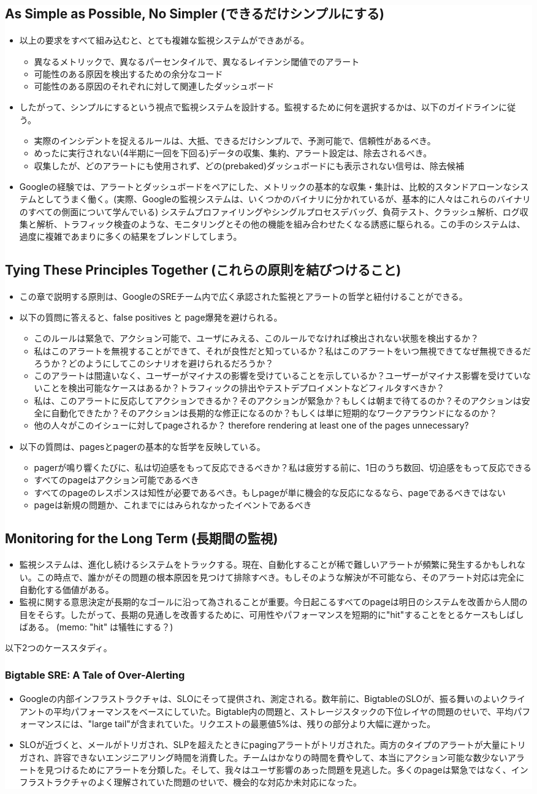 ## As Simple as Possible, No Simpler (できるだけシンプルにする)

- 以上の要求をすべて組み込むと、とても複雑な監視システムができあがる。
  - 異なるメトリックで、異なるパーセンタイルで、異なるレイテンシ閾値でのアラート
  - 可能性のある原因を検出するための余分なコード
  - 可能性のある原因のそれぞれに対して関連したダッシュボード

- したがって、シンプルにするという視点で監視システムを設計する。監視するために何を選択するかは、以下のガイドラインに従う。
  - 実際のインシデントを捉えるルールは、大抵、できるだけシンプルで、予測可能で、信頼性があるべき。
  - めったに実行されない(4半期に一回を下回る)データの収集、集約、アラート設定は、除去されるべき。
  - 収集したが、どのアラートにも使用されず、どの(prebaked)ダッシュボードにも表示されない信号は、除去候補

- Googleの経験では、アラートとダッシュボードをペアにした、メトリックの基本的な収集・集計は、比較的スタンドアローンなシステムとしてうまく働く。(実際、Googleの監視システムは、いくつかのバイナリに分かれているが、基本的に人々はこれらのバイナリのすべての側面について学んでいる)
システムプロファイリングやシングルプロセスデバッグ、負荷テスト、クラッシュ解析、ログ収集と解析、トラフィック検査のような、モニタリングとその他の機能を組み合わせたくなる誘惑に駆られる。この手のシステムは、過度に複雑であまりに多くの結果をブレンドしてしまう。

## Tying These Principles Together (これらの原則を結びつけること)

- この章で説明する原則は、GoogleのSREチーム内で広く承認された監視とアラートの哲学と紐付けることができる。
- 以下の質問に答えると、false positives と page爆発を避けられる。
  - このルールは緊急で、アクション可能で、ユーザにみえる、このルールでなければ検出されない状態を検出するか？
  - 私はこのアラートを無視することができて、それが良性だと知っているか？私はこのアラートをいつ無視できてなぜ無視できるだろうか？どのようにしてこのシナリオを避けられるだろうか？
  - このアラートは間違いなく、ユーザーがマイナスの影響を受けていることを示しているか？ユーザーがマイナス影響を受けていないことを検出可能なケースはあるか？トラフィックの排出やテストデプロイメントなどフィルタすべきか？
  - 私は、このアラートに反応してアクションできるか？そのアクションが緊急か？もしくは朝まで待てるのか？そのアクションは安全に自動化できたか？そのアクションは長期的な修正になるのか？もしくは単に短期的なワークアラウンドになるのか？
  - 他の人々がこのイシューに対してpageされるか？  therefore rendering at least one of the pages unnecessary?

- 以下の質問は、pagesとpagerの基本的な哲学を反映している。
  - pagerが鳴り響くたびに、私は切迫感をもって反応できるべきか？私は疲労する前に、1日のうち数回、切迫感をもって反応できる
  - すべてのpageはアクション可能であるべき
  - すべてのpageのレスポンスは知性が必要であるべき。もしpageが単に機会的な反応になるなら、pageであるべきではない
  - pageは新規の問題か、これまでにはみられなかったイベントであるべき

## Monitoring for the Long Term (長期間の監視)

- 監視システムは、進化し続けるシステムをトラックする。現在、自動化することが稀で難しいアラートが頻繁に発生するかもしれない。この時点で、誰かがその問題の根本原因を見つけて排除すべき。もしそのような解決が不可能なら、そのアラート対応は完全に自動化する価値がある。
- 監視に関する意思決定が長期的なゴールに沿って為されることが重要。今日起こるすべてのpageは明日のシステムを改善から人間の目をそらす。したがって、長期の見通しを改善するために、可用性やパフォーマンスを短期的に"hit"することをとるケースもしばしばある。 (memo: "hit" は犠牲にする？)

以下2つのケーススタディ。

### Bigtable SRE: A Tale of Over-Alerting

- Googleの内部インフラストラクチャは、SLOにそって提供され、測定される。数年前に、BigtableのSLOが、振る舞いのよいクライアントの平均パフォーマンスをベースにしていた。Bigtable内の問題と、ストレージスタックの下位レイヤの問題のせいで、平均パフォーマンスには、"large tail"が含まれていた。リクエストの最悪値5%は、残りの部分より大幅に遅かった。

- SLOが近づくと、メールがトリガされ、SLPを超えたときにpagingアラートがトリガされた。両方のタイプのアラートが大量にトリガされ、許容できないエンジニアリング時間を消費した。チームはかなりの時間を費やして、本当にアクション可能な数少ないアラートを見つけるためにアラートを分類した。そして、我々はユーザ影響のあった問題を見逃した。多くのpageは緊急ではなく、インフラストラクチャのよく理解されていた問題のせいで、機会的な対応か未対応になった。

